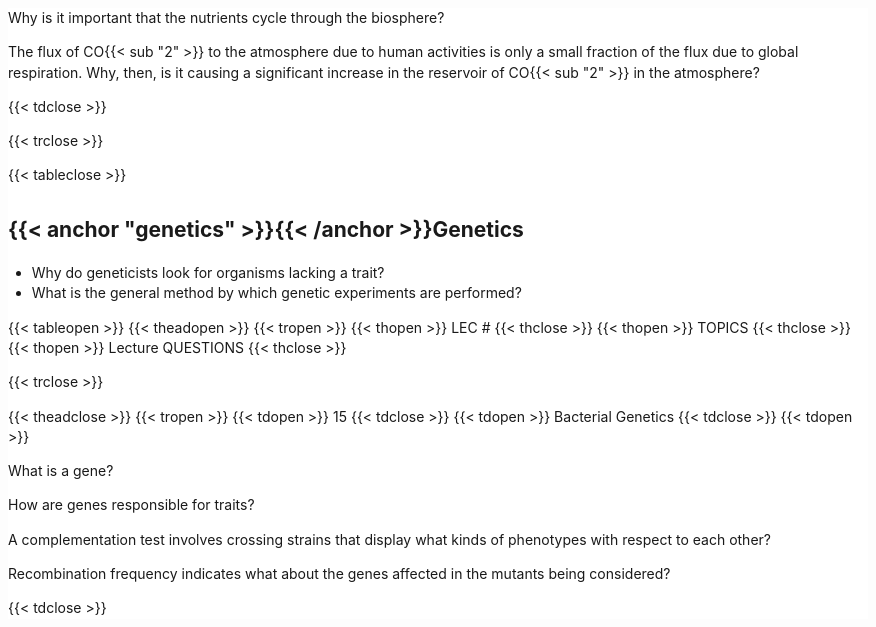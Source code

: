 
Why is it important that the nutrients cycle through the biosphere?

The flux of CO{{< sub "2" >}} to the atmosphere due to human activities is only a small fraction of the flux due to global respiration. Why, then, is it causing a significant increase in the reservoir of CO{{< sub "2" >}} in the atmosphere?


{{< tdclose >}}

{{< trclose >}}

{{< tableclose >}}

  

{{< anchor "genetics" >}}{{< /anchor >}}Genetics
------------------------------------------------

*   Why do geneticists look for organisms lacking a trait?
*   What is the general method by which genetic experiments are performed?

{{< tableopen >}}
{{< theadopen >}}
{{< tropen >}}
{{< thopen >}}
LEC #
{{< thclose >}}
{{< thopen >}}
TOPICS
{{< thclose >}}
{{< thopen >}}
Lecture QUESTIONS
{{< thclose >}}

{{< trclose >}}

{{< theadclose >}}
{{< tropen >}}
{{< tdopen >}}
15
{{< tdclose >}}
{{< tdopen >}}
Bacterial Genetics
{{< tdclose >}}
{{< tdopen >}}


What is a gene?

How are genes responsible for traits?

A complementation test involves crossing strains that display what kinds of phenotypes with respect to each other?

Recombination frequency indicates what about the genes affected in the mutants being considered?


{{< tdclose >}}
